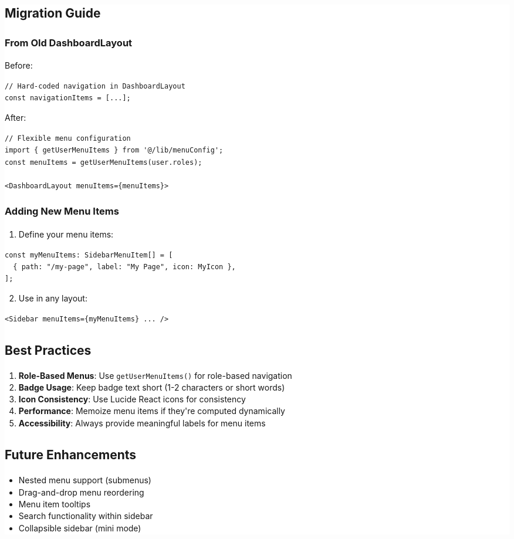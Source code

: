 ## Migration Guide

### From Old DashboardLayout

Before:
```tsx
// Hard-coded navigation in DashboardLayout
const navigationItems = [...];
```

After:
```tsx
// Flexible menu configuration
import { getUserMenuItems } from '@/lib/menuConfig';
const menuItems = getUserMenuItems(user.roles);

<DashboardLayout menuItems={menuItems}>
```

### Adding New Menu Items

1. Define your menu items:
```tsx
const myMenuItems: SidebarMenuItem[] = [
  { path: "/my-page", label: "My Page", icon: MyIcon },
];
```

2. Use in any layout:
```tsx
<Sidebar menuItems={myMenuItems} ... />
```

## Best Practices

1. **Role-Based Menus**: Use `getUserMenuItems()` for role-based navigation
2. **Badge Usage**: Keep badge text short (1-2 characters or short words)
3. **Icon Consistency**: Use Lucide React icons for consistency
4. **Performance**: Memoize menu items if they're computed dynamically
5. **Accessibility**: Always provide meaningful labels for menu items

## Future Enhancements

- Nested menu support (submenus)
- Drag-and-drop menu reordering
- Menu item tooltips
- Search functionality within sidebar
- Collapsible sidebar (mini mode)
